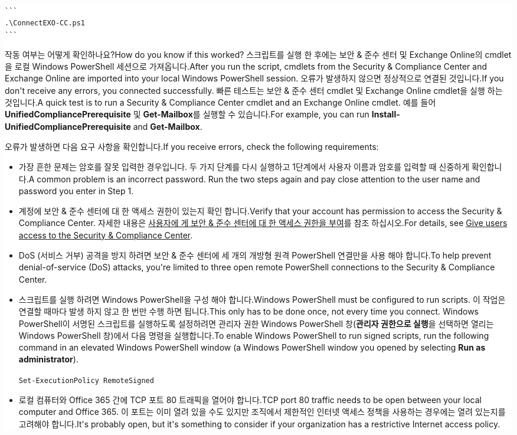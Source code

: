     ```
    .\ConnectEXO-CC.ps1
    ```
 
<span data-ttu-id="f4ba8-139">작동 여부는 어떻게 확인하나요?</span><span class="sxs-lookup"><span data-stu-id="f4ba8-139">How do you know if this worked?</span></span> <span data-ttu-id="f4ba8-140">스크립트를 실행 한 후에는 보안 & 준수 센터 및 Exchange Online의 cmdlet을 로컬 Windows PowerShell 세션으로 가져옵니다.</span><span class="sxs-lookup"><span data-stu-id="f4ba8-140">After you run the script, cmdlets from the Security & Compliance Center and Exchange Online are imported into your local Windows PowerShell session.</span></span> <span data-ttu-id="f4ba8-141">오류가 발생하지 않으면 정상적으로 연결된 것입니다.</span><span class="sxs-lookup"><span data-stu-id="f4ba8-141">If you don't receive any errors, you connected successfully.</span></span> <span data-ttu-id="f4ba8-142">빠른 테스트는 보안 & 준수 센터 cmdlet 및 Exchange Online cmdlet을 실행 하는 것입니다.</span><span class="sxs-lookup"><span data-stu-id="f4ba8-142">A quick test is to run a Security & Compliance Center cmdlet and an Exchange Online cmdlet.</span></span> <span data-ttu-id="f4ba8-143">예를 들어 **UnifiedCompliancePrerequisite** 및 **Get-Mailbox**를 실행할 수 있습니다.</span><span class="sxs-lookup"><span data-stu-id="f4ba8-143">For example, you can run **Install-UnifiedCompliancePrerequisite** and **Get-Mailbox**.</span></span> 
  
<span data-ttu-id="f4ba8-144">오류가 발생하면 다음 요구 사항을 확인합니다.</span><span class="sxs-lookup"><span data-stu-id="f4ba8-144">If you receive errors, check the following requirements:</span></span>
  
- <span data-ttu-id="f4ba8-p110">가장 흔한 문제는 암호를 잘못 입력한 경우입니다. 두 가지 단계를 다시 실행하고 1단계에서 사용자 이름과 암호를 입력할 때 신중하게 확인합니다.</span><span class="sxs-lookup"><span data-stu-id="f4ba8-p110">A common problem is an incorrect password. Run the two steps again and pay close attention to the user name and password you enter in Step 1.</span></span>
    
- <span data-ttu-id="f4ba8-147">계정에 보안 & 준수 센터에 대 한 액세스 권한이 있는지 확인 합니다.</span><span class="sxs-lookup"><span data-stu-id="f4ba8-147">Verify that your account has permission to access the Security & Compliance Center.</span></span> <span data-ttu-id="f4ba8-148">자세한 내용은 [사용자에 게 보안 & 준수 센터에 대 한 액세스 권한을 부여](grant-access-to-the-security-and-compliance-center.md)를 참조 하십시오.</span><span class="sxs-lookup"><span data-stu-id="f4ba8-148">For details, see [Give users access to the Security & Compliance Center](grant-access-to-the-security-and-compliance-center.md).</span></span>
    
- <span data-ttu-id="f4ba8-149">DoS (서비스 거부) 공격을 방지 하려면 보안 & 준수 센터에 세 개의 개방형 원격 PowerShell 연결만을 사용 해야 합니다.</span><span class="sxs-lookup"><span data-stu-id="f4ba8-149">To help prevent denial-of-service (DoS) attacks, you're limited to three open remote PowerShell connections to the Security & Compliance Center.</span></span>
    
- <span data-ttu-id="f4ba8-150">스크립트를 실행 하려면 Windows PowerShell을 구성 해야 합니다.</span><span class="sxs-lookup"><span data-stu-id="f4ba8-150">Windows PowerShell must be configured to run scripts.</span></span> <span data-ttu-id="f4ba8-151">이 작업은 연결할 때마다 발생 하지 않고 한 번만 수행 하면 됩니다.</span><span class="sxs-lookup"><span data-stu-id="f4ba8-151">This only has to be done once, not every time you connect.</span></span> <span data-ttu-id="f4ba8-152">Windows PowerShell이 서명된 스크립트를 실행하도록 설정하려면 관리자 권한 Windows PowerShell 창(**관리자 권한으로 실행**을 선택하면 열리는 Windows PowerShell 창)에서 다음 명령을 실행합니다.</span><span class="sxs-lookup"><span data-stu-id="f4ba8-152">To enable Windows PowerShell to run signed scripts, run the following command in an elevated Windows PowerShell window (a Windows PowerShell window you opened by selecting **Run as administrator**).</span></span>

    ```
    Set-ExecutionPolicy RemoteSigned
    ```
- <span data-ttu-id="f4ba8-153">로컬 컴퓨터와 Office 365 간에 TCP 포트 80 트래픽을 열어야 합니다.</span><span class="sxs-lookup"><span data-stu-id="f4ba8-153">TCP port 80 traffic needs to be open between your local computer and Office 365.</span></span> <span data-ttu-id="f4ba8-154">이 포트는 이미 열려 있을 수도 있지만 조직에서 제한적인 인터넷 액세스 정책을 사용하는 경우에는 열려 있는지를 고려해야 합니다.</span><span class="sxs-lookup"><span data-stu-id="f4ba8-154">It's probably open, but it's something to consider if your organization has a restrictive Internet access policy.</span></span>
